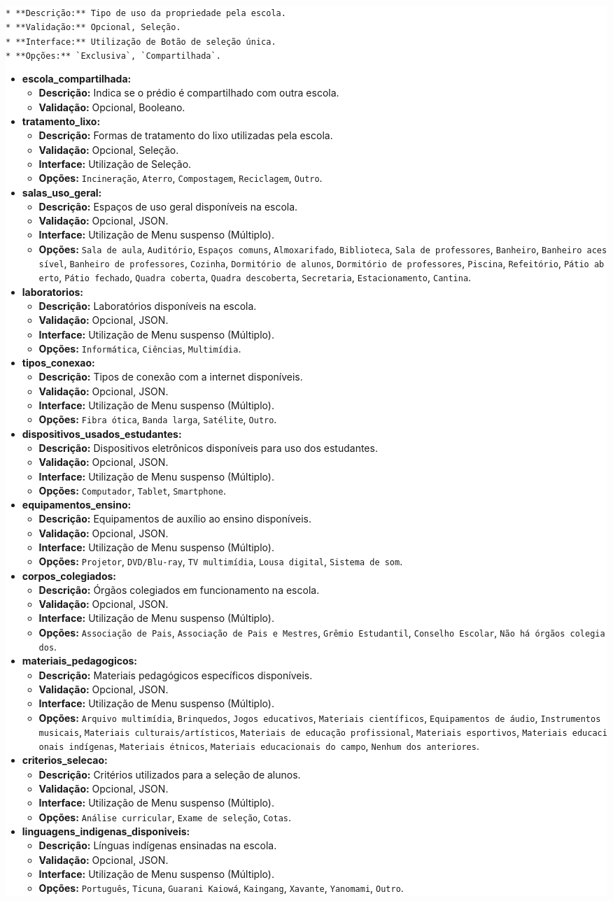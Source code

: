     * **Descrição:** Tipo de uso da propriedade pela escola.
    * **Validação:** Opcional, Seleção.
    * **Interface:** Utilização de Botão de seleção única.
    * **Opções:** `Exclusiva`, `Compartilhada`.
* **escola_compartilhada:**
    * **Descrição:** Indica se o prédio é compartilhado com outra escola.
    * **Validação:** Opcional, Booleano.
* **tratamento_lixo:**
    * **Descrição:** Formas de tratamento do lixo utilizadas pela escola.
    * **Validação:** Opcional, Seleção.
    * **Interface:** Utilização de Seleção.
    * **Opções:** `Incineração`, `Aterro`, `Compostagem`, `Reciclagem`, `Outro`.
* **salas_uso_geral:**
    * **Descrição:** Espaços de uso geral disponíveis na escola.
    * **Validação:** Opcional, JSON.
    * **Interface:** Utilização de Menu suspenso (Múltiplo).
    * **Opções:** `Sala de aula`, `Auditório`, `Espaços comuns`, `Almoxarifado`, `Biblioteca`, `Sala de professores`, `Banheiro`, `Banheiro acessível`, `Banheiro de professores`, `Cozinha`, `Dormitório de alunos`, `Dormitório de professores`, `Piscina`, `Refeitório`, `Pátio aberto`, `Pátio fechado`, `Quadra coberta`, `Quadra descoberta`, `Secretaria`, `Estacionamento`, `Cantina`.
* **laboratorios:**
    * **Descrição:** Laboratórios disponíveis na escola.
    * **Validação:** Opcional, JSON.
    * **Interface:** Utilização de Menu suspenso (Múltiplo).
    * **Opções:** `Informática`, `Ciências`, `Multimídia`.
* **tipos_conexao:**
    * **Descrição:** Tipos de conexão com a internet disponíveis.
    * **Validação:** Opcional, JSON.
    * **Interface:** Utilização de Menu suspenso (Múltiplo).
    * **Opções:** `Fibra ótica`, `Banda larga`, `Satélite`, `Outro`.
* **dispositivos_usados_estudantes:**
    * **Descrição:** Dispositivos eletrônicos disponíveis para uso dos estudantes.
    * **Validação:** Opcional, JSON.
    * **Interface:** Utilização de Menu suspenso (Múltiplo).
    * **Opções:** `Computador`, `Tablet`, `Smartphone`.
* **equipamentos_ensino:**
    * **Descrição:** Equipamentos de auxílio ao ensino disponíveis.
    * **Validação:** Opcional, JSON.
    * **Interface:** Utilização de Menu suspenso (Múltiplo).
    * **Opções:** `Projetor`, `DVD/Blu-ray`, `TV multimídia`, `Lousa digital`, `Sistema de som`.
* **corpos_colegiados:**
    * **Descrição:** Órgãos colegiados em funcionamento na escola.
    * **Validação:** Opcional, JSON.
    * **Interface:** Utilização de Menu suspenso (Múltiplo).
    * **Opções:** `Associação de Pais`, `Associação de Pais e Mestres`, `Grêmio Estudantil`, `Conselho Escolar`, `Não há órgãos colegiados`.
* **materiais_pedagogicos:**
    * **Descrição:** Materiais pedagógicos específicos disponíveis.
    * **Validação:** Opcional, JSON.
    * **Interface:** Utilização de Menu suspenso (Múltiplo).
    * **Opções:** `Arquivo multimídia`, `Brinquedos`, `Jogos educativos`, `Materiais científicos`, `Equipamentos de áudio`, `Instrumentos musicais`, `Materiais culturais/artísticos`, `Materiais de educação profissional`, `Materiais esportivos`, `Materiais educacionais indígenas`, `Materiais étnicos`, `Materiais educacionais do campo`, `Nenhum dos anteriores`.
* **criterios_selecao:**
    * **Descrição:** Critérios utilizados para a seleção de alunos.
    * **Validação:** Opcional, JSON.
    * **Interface:** Utilização de Menu suspenso (Múltiplo).
    * **Opções:** `Análise curricular`, `Exame de seleção`, `Cotas`.
* **linguagens_indigenas_disponiveis:**
    * **Descrição:** Línguas indígenas ensinadas na escola.
    * **Validação:** Opcional, JSON.
    * **Interface:** Utilização de Menu suspenso (Múltiplo).
    * **Opções:** `Português`, `Ticuna`, `Guarani Kaiowá`, `Kaingang`, `Xavante`, `Yanomami`, `Outro`.